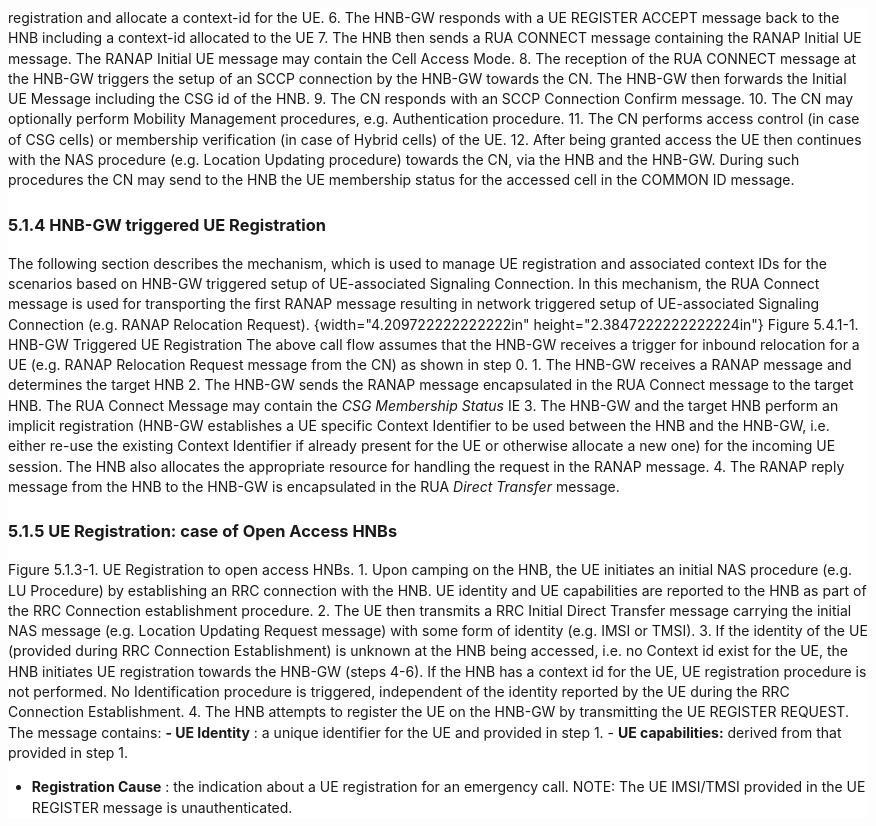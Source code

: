 registration and allocate a context-id for the UE.
6\. The HNB-GW responds with a UE REGISTER ACCEPT message back to the HNB
including a context-id allocated to the UE
7\. The HNB then sends a RUA CONNECT message containing the RANAP Initial UE
message. The RANAP Initial UE message may contain the Cell Access Mode.
8\. The reception of the RUA CONNECT message at the HNB-GW triggers the setup
of an SCCP connection by the HNB-GW towards the CN. The HNB-GW then forwards
the Initial UE Message including the CSG id of the HNB.
9\. The CN responds with an SCCP Connection Confirm message.
10\. The CN may optionally perform Mobility Management procedures, e.g.
Authentication procedure.
11\. The CN performs access control (in case of CSG cells) or membership
verification (in case of Hybrid cells) of the UE.
12\. After being granted access the UE then continues with the NAS procedure
(e.g. Location Updating procedure) towards the CN, via the HNB and the HNB-GW.
During such procedures the CN may send to the HNB the UE membership status for
the accessed cell in the COMMON ID message.
### 5.1.4 HNB-GW triggered UE Registration
The following section describes the mechanism, which is used to manage UE
registration and associated context IDs for the scenarios based on HNB-GW
triggered setup of UE-associated Signaling Connection.
In this mechanism, the RUA Connect message is used for transporting the first
RANAP message resulting in network triggered setup of UE-associated Signaling
Connection (e.g. RANAP Relocation Request).
{width="4.209722222222222in" height="2.3847222222222224in"}
Figure 5.4.1-1. HNB-GW Triggered UE Registration
The above call flow assumes that the HNB-GW receives a trigger for inbound
relocation for a UE (e.g. RANAP Relocation Request message from the CN) as
shown in step 0.
1\. The HNB-GW receives a RANAP message and determines the target HNB
2\. The HNB-GW sends the RANAP message encapsulated in the RUA Connect message
to the target HNB. The RUA Connect Message may contain the _CSG Membership
Status_ IE
3\. The HNB-GW and the target HNB perform an implicit registration (HNB-GW
establishes a UE specific Context Identifier to be used between the HNB and
the HNB-GW, i.e. either re-use the existing Context Identifier if already
present for the UE or otherwise allocate a new one) for the incoming UE
session. The HNB also allocates the appropriate resource for handling the
request in the RANAP message.
4\. The RANAP reply message from the HNB to the HNB-GW is encapsulated in the
RUA _Direct Transfer_ message.
### 5.1.5 UE Registration: case of Open Access HNBs
Figure 5.1.3-1. UE Registration to open access HNBs.
1\. Upon camping on the HNB, the UE initiates an initial NAS procedure (e.g.
LU Procedure) by establishing an RRC connection with the HNB. UE identity and
UE capabilities are reported to the HNB as part of the RRC Connection
establishment procedure.
2\. The UE then transmits a RRC Initial Direct Transfer message carrying the
initial NAS message (e.g. Location Updating Request message) with some form of
identity (e.g. IMSI or TMSI).
3\. If the identity of the UE (provided during RRC Connection Establishment)
is unknown at the HNB being accessed, i.e. no Context id exist for the UE, the
HNB initiates UE registration towards the HNB-GW (steps 4-6). If the HNB has a
context id for the UE, UE registration procedure is not performed. No
Identification procedure is triggered, independent of the identity reported by
the UE during the RRC Connection Establishment.
4\. The HNB attempts to register the UE on the HNB-GW by transmitting the UE
REGISTER REQUEST. The message contains:
**\- UE Identity** : a unique identifier for the UE and provided in step 1.
\- **UE capabilities:** derived from that provided in step 1.
  * **Registration Cause** : the indication about a UE registration for an emergency call.
NOTE: The UE IMSI/TMSI provided in the UE REGISTER message is unauthenticated.